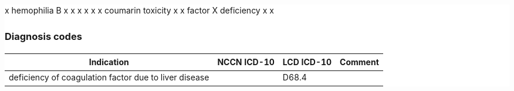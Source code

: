    <td align="center"> </td> 
   <td align="center"> </td> 
   <td align="center"> x </td> 
   <td></td> 
  </tr> 
  <tr> 
   <td>hemophilia B</td> 
   <td align="center"> x </td> 
   <td align="center"> x </td> 
   <td align="center"> x </td> 
   <td align="center"> </td> 
   <td align="center"> x </td> 
   <td align="center"> x </td> 
   <td align="center"> </td> 
   <td align="center"> </td> 
   <td align="center"> x </td> 
   <td></td> 
  </tr> 
  <tr> 
   <td>coumarin toxicity</td> 
   <td align="center"> </td> 
   <td align="center"> </td> 
   <td align="center"> x </td> 
   <td align="center"> </td> 
   <td align="center"> x </td> 
   <td align="center"> </td> 
   <td align="center"> </td> 
   <td align="center"> </td> 
   <td align="center"> </td> 
   <td></td> 
  </tr> 
  <tr> 
   <td>factor X deficiency</td> 
   <td align="center"> </td> 
   <td align="center"> </td> 
   <td align="center"> x </td> 
   <td align="center"> </td> 
   <td align="center"> </td> 
   <td align="center"> </td> 
   <td align="center"> </td> 
   <td align="center"> </td> 
   <td align="center"> x </td> 
   <td></td> 
  </tr> 
 </tbody> 
</table>

### Diagnosis codes ###

<table> 
 <thead> 
  <tr> 
   <th>Indication</th> 
   <th>NCCN ICD-10</th> 
   <th>LCD ICD-10</th> 
   <th>Comment</th> 
  </tr> 
 </thead> 
 <tbody> 
  <tr> 
   <td>deficiency of coagulation factor due to liver disease</td> 
   <td></td> 
   <td>D68.4</td> 
   <td></td> 